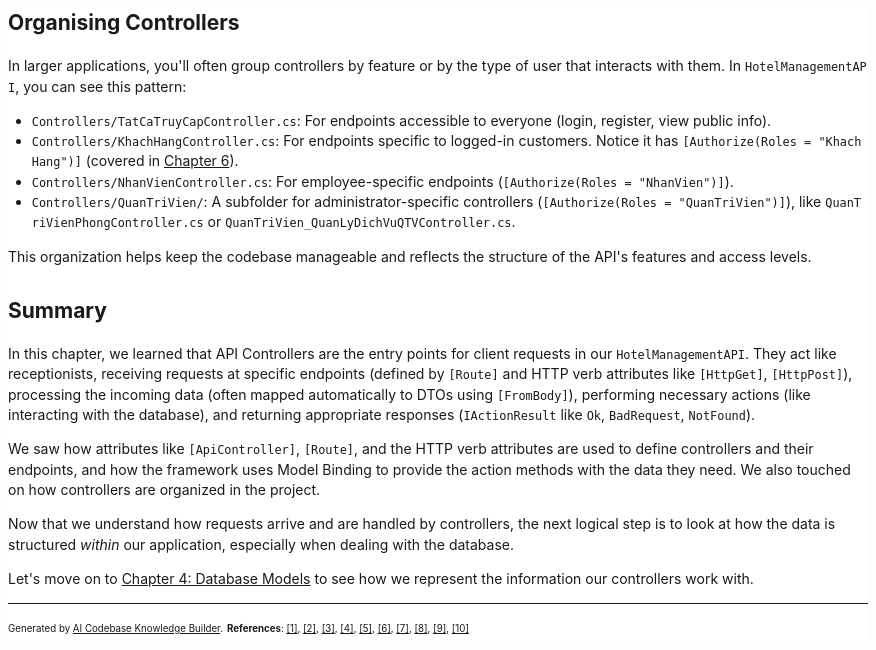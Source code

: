 ## Organising Controllers

In larger applications, you'll often group controllers by feature or by the type of user that interacts with them. In `HotelManagementAPI`, you can see this pattern:

*   `Controllers/TatCaTruyCapController.cs`: For endpoints accessible to everyone (login, register, view public info).
*   `Controllers/KhachHangController.cs`: For endpoints specific to logged-in customers. Notice it has `[Authorize(Roles = "KhachHang")]` (covered in [Chapter 6](06_authentication___authorization__jwt__.md)).
*   `Controllers/NhanVienController.cs`: For employee-specific endpoints (`[Authorize(Roles = "NhanVien")]`).
*   `Controllers/QuanTriVien/`: A subfolder for administrator-specific controllers (`[Authorize(Roles = "QuanTriVien")]`), like `QuanTriVienPhongController.cs` or `QuanTriVien_QuanLyDichVuQTVController.cs`.

This organization helps keep the codebase manageable and reflects the structure of the API's features and access levels.

## Summary

In this chapter, we learned that API Controllers are the entry points for client requests in our `HotelManagementAPI`. They act like receptionists, receiving requests at specific endpoints (defined by `[Route]` and HTTP verb attributes like `[HttpGet]`, `[HttpPost]`), processing the incoming data (often mapped automatically to DTOs using `[FromBody]`), performing necessary actions (like interacting with the database), and returning appropriate responses (`IActionResult` like `Ok`, `BadRequest`, `NotFound`).

We saw how attributes like `[ApiController]`, `[Route]`, and the HTTP verb attributes are used to define controllers and their endpoints, and how the framework uses Model Binding to provide the action methods with the data they need. We also touched on how controllers are organized in the project.

Now that we understand how requests arrive and are handled by controllers, the next logical step is to look at how the data is structured *within* our application, especially when dealing with the database.

Let's move on to [Chapter 4: Database Models](04_database_models_.md) to see how we represent the information our controllers work with.

---

<sub><sup>Generated by [AI Codebase Knowledge Builder](https://github.com/The-Pocket/Tutorial-Codebase-Knowledge).</sup></sub> <sub><sup>**References**: [[1]](https://github.com/Persinus/HotelManagementAPI/blob/36142c7f0bf93973f50c4408eb5a21a7f994eea2/Controllers/CloudinanyController.cs), [[2]](https://github.com/Persinus/HotelManagementAPI/blob/36142c7f0bf93973f50c4408eb5a21a7f994eea2/Controllers/KhachHangController.cs), [[3]](https://github.com/Persinus/HotelManagementAPI/blob/36142c7f0bf93973f50c4408eb5a21a7f994eea2/Controllers/NhanVienController.cs), [[4]](https://github.com/Persinus/HotelManagementAPI/blob/36142c7f0bf93973f50c4408eb5a21a7f994eea2/Controllers/QuanTriVien/QuanTriVienController.cs), [[5]](https://github.com/Persinus/HotelManagementAPI/blob/36142c7f0bf93973f50c4408eb5a21a7f994eea2/Controllers/QuanTriVien/QuanTriVienPhongController.cs), [[6]](https://github.com/Persinus/HotelManagementAPI/blob/36142c7f0bf93973f50c4408eb5a21a7f994eea2/Controllers/QuanTriVien/QuanTriVien_HeThongController.cs), [[7]](https://github.com/Persinus/HotelManagementAPI/blob/36142c7f0bf93973f50c4408eb5a21a7f994eea2/Controllers/QuanTriVien/QuanTriVien_QuanLyDichVuQTVController.cs), [[8]](https://github.com/Persinus/HotelManagementAPI/blob/36142c7f0bf93973f50c4408eb5a21a7f994eea2/Controllers/TatCaTruyCapController.cs), [[9]](https://github.com/Persinus/HotelManagementAPI/blob/36142c7f0bf93973f50c4408eb5a21a7f994eea2/Controllers/VnPayController.cs), [[10]](https://github.com/Persinus/HotelManagementAPI/blob/36142c7f0bf93973f50c4408eb5a21a7f994eea2/Controllers/XacThucController.cs)</sup></sub>